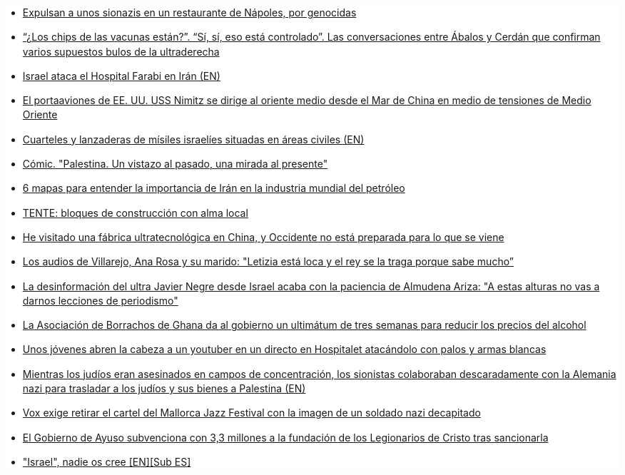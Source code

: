 - [Expulsan a unos sionazis en un restaurante de Nápoles, por genocidas](https://www.meneame.net/story/expulsan-unos-sionazis-restaurante-napoles-genocidas)

- [“¿Los chips de las vacunas están?”. “Sí, sí, eso está controlado”. Las conversaciones entre Ábalos y Cerdán que confirman varios supuestos bulos de la ultraderecha](https://www.meneame.net/story/chips-vacunas-estan-si-eso-esta-controlado-conversaciones-entre)

- [Israel ataca el Hospital Farabi en Irán (EN)](https://www.meneame.net/story/israel-ataca-hospital-farabi-iran)

- [El portaaviones de EE. UU. USS Nimitz se dirige al oriente medio desde el Mar de China en medio de tensiones de Medio Oriente](https://www.meneame.net/story/portaaviones-ee-uu-uss-nimitz-dirige-oeste-desde-mar-china-medio)

- [Cuarteles y lanzaderas de mísiles israelíes situadas en áreas civiles (EN)](https://www.meneame.net/story/cuarteles-lanzaderas-misiles-israelies-situadas-areas-civiles)

- [Cómic. &#34;Palestina. Un vistazo al pasado, una mirada al presente&#34;](https://www.meneame.net/story/comic-palestina-vistazo-pasado-mirada-presente)

- [6 mapas para entender la importancia de Irán en la industria mundial del petróleo](https://www.meneame.net/story/6-mapas-entender-importancia-iran-industria-mundial-petroleo)

- [TENTE: bloques de construcción con alma local](https://www.meneame.net/story/tente-bloques-construccion-alma-local)

- [He visitado una fábrica ultratecnológica en China, y Occidente no está preparada para lo que se viene](https://www.meneame.net/story/he-visitado-fabrica-ultratecnologica-china-occidente-no-esta)

- [Los audios de Villarejo, Ana Rosa y su marido: &#34;Letizia está loca y el rey se la traga porque sabe mucho”](https://www.meneame.net/story/audios-villarejo-ana-rosa-marido-letizia-esta-loca-rey-traga)

- [La desinformación del ultra Javier Negre desde Israel acaba con la paciencia de Almudena Ariza: &#34;A estas alturas no vas a darnos lecciones de periodismo&#34;](https://www.meneame.net/story/desinformacion-ultra-javier-negre-desde-israel-acaba-paciencia)

- [La Asociación de Borrachos de Ghana da al gobierno un ultimátum de tres semanas para reducir los precios del alcohol](https://www.meneame.net/story/asociacion-borrachos-ghana-da-gobierno-ultimatum-tres-semanas)

- [Unos jóvenes abren la cabeza a un youtuber en un directo en Hospitalet atacándolo con palos y armas blancas](https://www.meneame.net/story/unos-jovenes-abren-cabeza-youtuber-directo-l-039-hospitalet)

- [Mientras los judíos eran asesinados en campos de concentración, los sionistas colaboraban descaradamente con la Alemania nazi para trasladar a los judíos y sus bienes a Palestina (EN)](https://www.meneame.net/story/mientras-judios-eran-asesinados-campos-concentracion-sionistas)

- [Vox exige retirar el cartel del Mallorca Jazz Festival con la imagen de un soldado nazi decapitado](https://www.meneame.net/story/vox-exige-retirar-cartel-mallorca-jazz-festival-imagen-soldado)

- [El Gobierno de Ayuso subvenciona con 3,3 millones a la fundación de los Legionarios de Cristo tras sancionarla](https://www.meneame.net/story/gobierno-ayuso-subvenciona-3-3-millones-fundacion-legionarios)

- [&#34;Israel&#34;, nadie os cree [EN][Sub ES]](https://www.meneame.net/story/israel-nadie-os-cree-sub)
